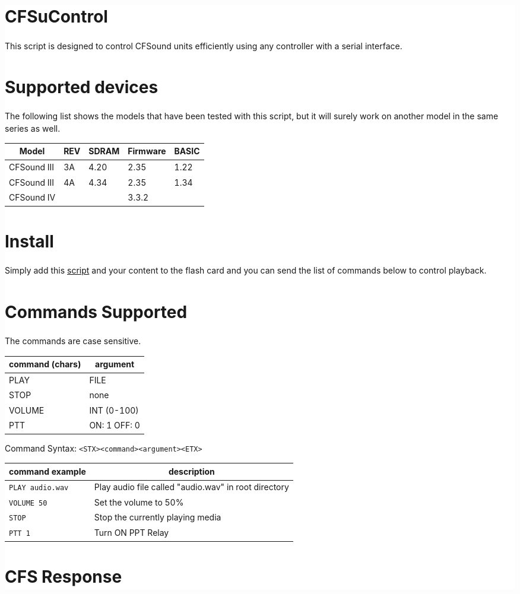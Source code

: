 # CFSuControl

This script is designed to control CFSound units efficiently using any controller with a serial interface.

# Supported devices

The following list shows the models that have been tested with this script, but it will surely work on another model in the same series as well. 
  
|Model|REV|SDRAM|Firmware|BASIC|
|---|---|---|---|---|
|CFSound III|3A|4.20|2.35|1.22|
|CFSound III|4A|4.34|2.35|1.34|
|CFSound IV|||3.3.2|
  
# Install

Simply add this [script](cfsound/cfsound.bas) and your content to the flash card and you can send the list of commands below to control playback.

# Commands Supported

The commands are case sensitive. 

|command (chars)|argument|
|---|---|
|PLAY|FILE|
|STOP|none|
|VOLUME|INT (0-100)|
|PTT|ON: 1 OFF: 0|

Command Syntax: ```<STX><command><argument><ETX>```

|command example|description|
|---|---|
|```PLAY audio.wav```|Play audio file called "audio.wav" in root directory|
|```VOLUME 50```|Set the volume to 50%|
|```STOP```|Stop the currently playing media|
|```PTT 1```|Turn ON PPT Relay|

# CFS Response
